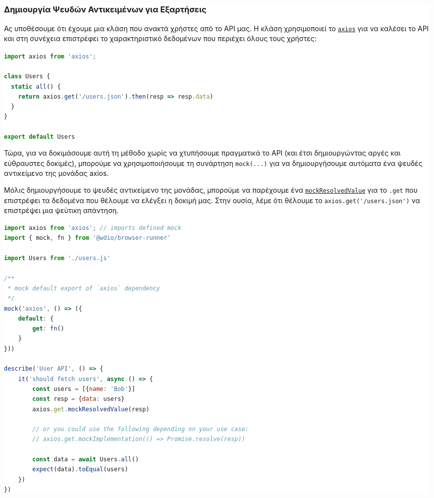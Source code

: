 ### Δημιουργία Ψευδών Αντικειμένων για Εξαρτήσεις

Ας υποθέσουμε ότι έχουμε μια κλάση που ανακτά χρήστες από το API μας. Η κλάση χρησιμοποιεί το [`axios`](https://github.com/axios/axios) για να καλέσει το API και στη συνέχεια επιστρέφει το χαρακτηριστικό δεδομένων που περιέχει όλους τους χρήστες:

```js title=users.js
import axios from 'axios';

class Users {
  static all() {
    return axios.get('/users.json').then(resp => resp.data)
  }
}

export default Users
```

Τώρα, για να δοκιμάσουμε αυτή τη μέθοδο χωρίς να χτυπήσουμε πραγματικά το API (και έτσι δημιουργώντας αργές και εύθραυστες δοκιμές), μπορούμε να χρησιμοποιήσουμε τη συνάρτηση `mock(...)` για να δημιουργήσουμε αυτόματα ένα ψευδές αντικείμενο της μονάδας axios.

Μόλις δημιουργήσουμε το ψευδές αντικείμενο της μονάδας, μπορούμε να παρέχουμε ένα [`mockResolvedValue`](https://vitest.dev/api/mock.html#mockresolvedvalue) για το `.get` που επιστρέφει τα δεδομένα που θέλουμε να ελέγξει η δοκιμή μας. Στην ουσία, λέμε ότι θέλουμε το `axios.get('/users.json')` να επιστρέψει μια ψεύτικη απάντηση.

```js title=users.test.js
import axios from 'axios'; // imports defined mock
import { mock, fn } from '@wdio/browser-runner'

import Users from './users.js'

/**
 * mock default export of `axios` dependency
 */
mock('axios', () => ({
    default: {
        get: fn()
    }
}))

describe('User API', () => {
    it('should fetch users', async () => {
        const users = [{name: 'Bob'}]
        const resp = {data: users}
        axios.get.mockResolvedValue(resp)

        // or you could use the following depending on your use case:
        // axios.get.mockImplementation(() => Promise.resolve(resp))

        const data = await Users.all()
        expect(data).toEqual(users)
    })
})
```
